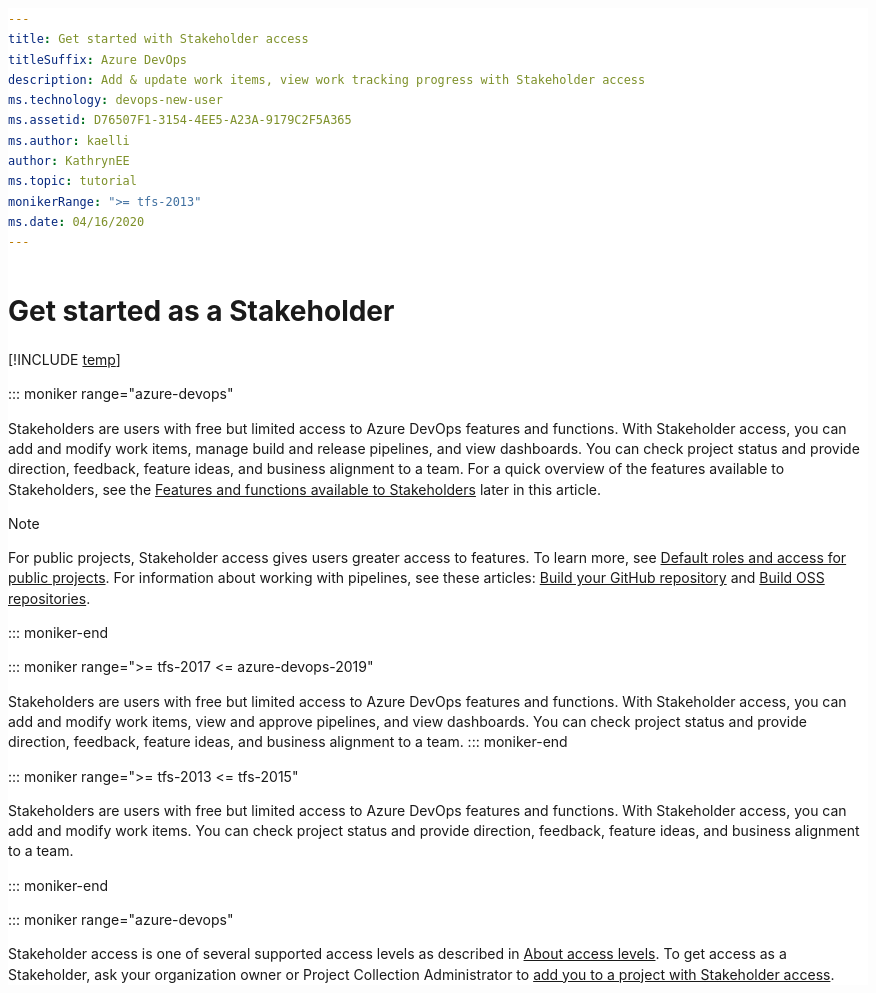 ```yaml
---
title: Get started with Stakeholder access
titleSuffix: Azure DevOps
description: Add & update work items, view work tracking progress with Stakeholder access
ms.technology: devops-new-user
ms.assetid: D76507F1-3154-4EE5-A23A-9179C2F5A365
ms.author: kaelli
author: KathrynEE
ms.topic: tutorial
monikerRange: ">= tfs-2013"
ms.date: 04/16/2020
---
```


# Get started as a Stakeholder

[!INCLUDE [temp](../../includes/version-vsts-tfs-all-versions.md)]

::: moniker range="azure-devops"

Stakeholders are users with free but limited access to Azure DevOps features and functions. With Stakeholder access, you can add and modify work items, manage build and release pipelines, and view dashboards. You can check project status and provide direction, feedback, feature ideas, and business alignment to a team. For a quick overview of the features available to Stakeholders, see the [Features and functions available to Stakeholders](#features) later in this article.

> [!NOTE]  
> For public projects, Stakeholder access gives users greater access to features. To learn more, see [Default roles and access for public projects](../public/default-roles-access-public.md#pipelinesbuild-and-release). For information about working with pipelines, see these articles: [Build your GitHub repository](../../pipelines/get-started-yaml.md) and [Build OSS repositories](../../pipelines/build/ci-public.md).

::: moniker-end

::: moniker range=">= tfs-2017 <= azure-devops-2019"

Stakeholders are users with free but limited access to Azure DevOps features and functions. With Stakeholder access, you can add and modify work items, view and approve pipelines, and view dashboards. You can check project status and provide direction, feedback, feature ideas, and business alignment to a team.
::: moniker-end

::: moniker range=">= tfs-2013 <= tfs-2015"

Stakeholders are users with free but limited access to Azure DevOps features and functions. With Stakeholder access, you can add and modify work items. You can check project status and provide direction, feedback, feature ideas, and business alignment to a team.

::: moniker-end

::: moniker range="azure-devops"

Stakeholder access is one of several supported access levels as described in [About access levels](access-levels.md#stakeholder-access). To get access as a Stakeholder, ask your organization owner or Project Collection Administrator to [add you to a project with Stakeholder access](../accounts/add-organization-users.md).
